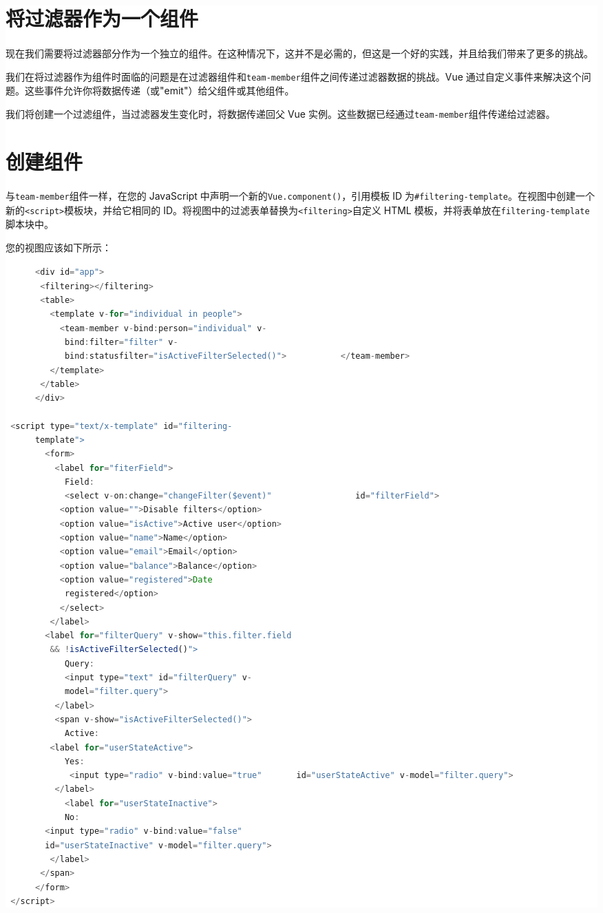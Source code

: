 # 将过滤器作为一个组件

现在我们需要将过滤器部分作为一个独立的组件。在这种情况下，这并不是必需的，但这是一个好的实践，并且给我们带来了更多的挑战。

我们在将过滤器作为组件时面临的问题是在过滤器组件和`team-member`组件之间传递过滤器数据的挑战。Vue 通过自定义事件来解决这个问题。这些事件允许你将数据传递（或"emit"）给父组件或其他组件。

我们将创建一个过滤组件，当过滤器发生变化时，将数据传递回父 Vue 实例。这些数据已经通过`team-member`组件传递给过滤器。

# 创建组件

与`team-member`组件一样，在您的 JavaScript 中声明一个新的`Vue.component()`，引用模板 ID 为`#filtering-template`。在视图中创建一个新的`<script>`模板块，并给它相同的 ID。将视图中的过滤表单替换为`<filtering>`自定义 HTML 模板，并将表单放在`filtering-template`脚本块中。

您的视图应该如下所示：

```js
      <div id="app">
       <filtering></filtering>
       <table>
         <template v-for="individual in people">
           <team-member v-bind:person="individual" v-
            bind:filter="filter" v-
            bind:statusfilter="isActiveFilterSelected()">           </team-member>
         </template>
       </table>
      </div>

 <script type="text/x-template" id="filtering-
      template">
        <form>
          <label for="fiterField">
            Field:
            <select v-on:change="changeFilter($event)"                 id="filterField">
           <option value="">Disable filters</option>
           <option value="isActive">Active user</option>
           <option value="name">Name</option>
           <option value="email">Email</option>
           <option value="balance">Balance</option>
           <option value="registered">Date      
            registered</option>
           </select>
         </label>
        <label for="filterQuery" v-show="this.filter.field 
         && !isActiveFilterSelected()">
            Query:
            <input type="text" id="filterQuery" v-
            model="filter.query">
          </label>
          <span v-show="isActiveFilterSelected()">
            Active:
         <label for="userStateActive">
            Yes:
             <input type="radio" v-bind:value="true"       id="userStateActive" v-model="filter.query">
          </label>
            <label for="userStateInactive">
            No:
        <input type="radio" v-bind:value="false" 
        id="userStateInactive" v-model="filter.query">
         </label>
       </span>
      </form>
 </script>
```